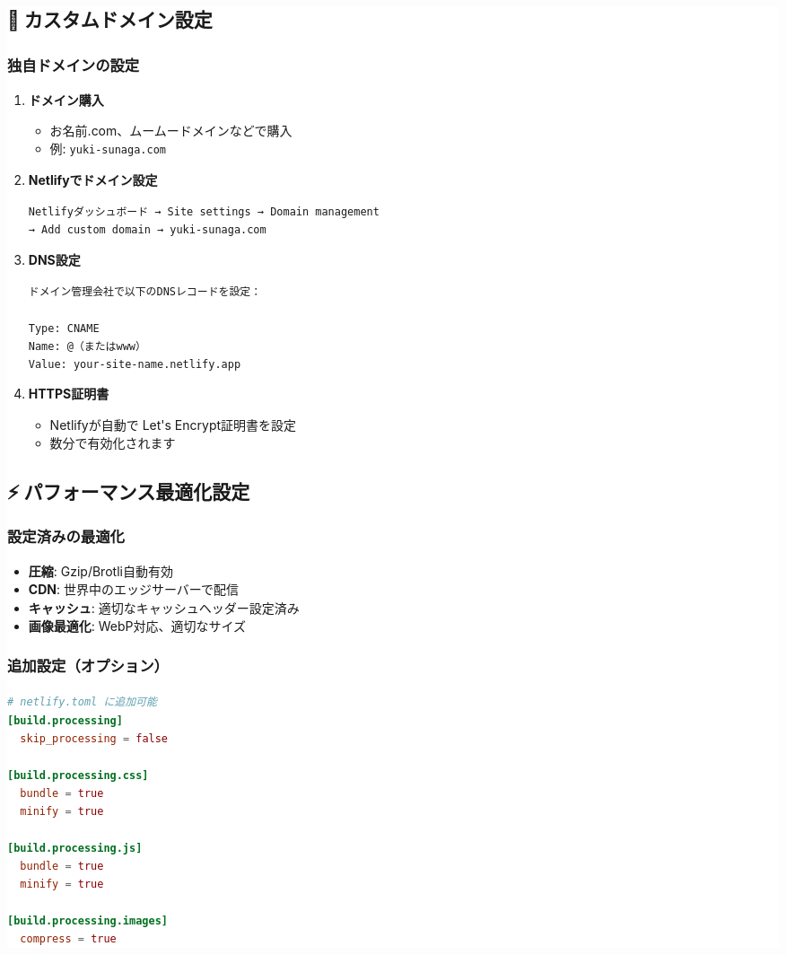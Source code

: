## 🔧 カスタムドメイン設定

### 独自ドメインの設定

1. **ドメイン購入**
   - お名前.com、ムームードメインなどで購入
   - 例: `yuki-sunaga.com`

2. **Netlifyでドメイン設定**
   ```
   Netlifyダッシュボード → Site settings → Domain management
   → Add custom domain → yuki-sunaga.com
   ```

3. **DNS設定**
   ```
   ドメイン管理会社で以下のDNSレコードを設定：

   Type: CNAME
   Name: @（またはwww）
   Value: your-site-name.netlify.app
   ```

4. **HTTPS証明書**
   - Netlifyが自動で Let's Encrypt証明書を設定
   - 数分で有効化されます

## ⚡ パフォーマンス最適化設定

### 設定済みの最適化

- **圧縮**: Gzip/Brotli自動有効
- **CDN**: 世界中のエッジサーバーで配信
- **キャッシュ**: 適切なキャッシュヘッダー設定済み
- **画像最適化**: WebP対応、適切なサイズ

### 追加設定（オプション）

```toml
# netlify.toml に追加可能
[build.processing]
  skip_processing = false

[build.processing.css]
  bundle = true
  minify = true

[build.processing.js]
  bundle = true
  minify = true

[build.processing.images]
  compress = true
```
